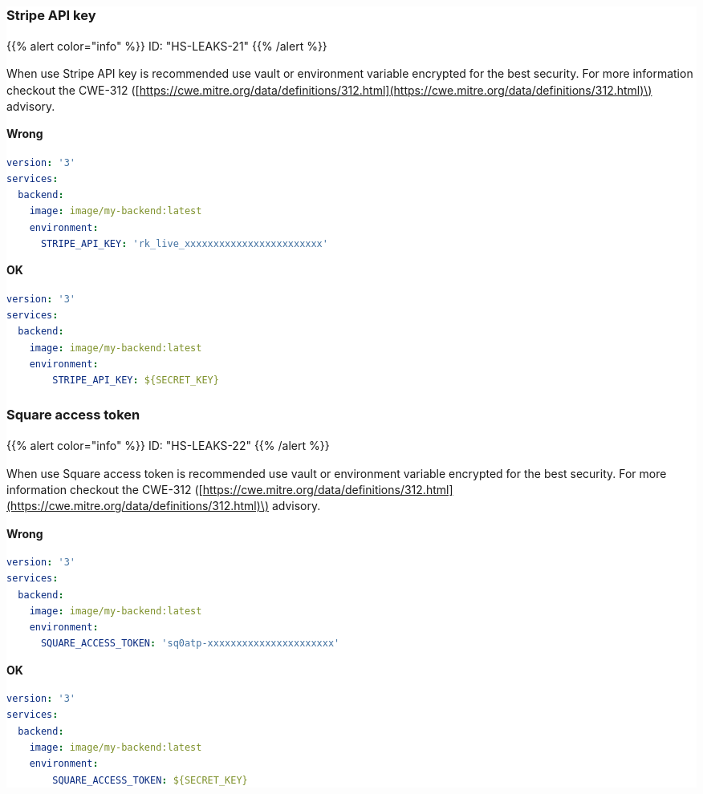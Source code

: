### **Stripe API key**
{{% alert color="info" %}}
ID: "HS-LEAKS-21"
{{% /alert %}}

When use Stripe API key is recommended use vault or environment variable encrypted for the best security. For more information checkout the CWE-312 \([https://cwe.mitre.org/data/definitions/312.html](https://cwe.mitre.org/data/definitions/312.html)\) advisory.

**Wrong**

```yaml
version: '3'
services:
  backend:
    image: image/my-backend:latest
    environment:
      STRIPE_API_KEY: 'rk_live_xxxxxxxxxxxxxxxxxxxxxxxx'
```

**OK**

```yaml
version: '3'
services:
  backend:
    image: image/my-backend:latest
    environment:
	    STRIPE_API_KEY: ${SECRET_KEY}
```

### **Square access token**
{{% alert color="info" %}}
ID: "HS-LEAKS-22"
{{% /alert %}}

When use Square access token is recommended use vault or environment variable encrypted for the best security. For more information checkout the CWE-312 \([https://cwe.mitre.org/data/definitions/312.html](https://cwe.mitre.org/data/definitions/312.html)\) advisory.

**Wrong**

```yaml
version: '3'
services:
  backend:
    image: image/my-backend:latest
    environment:
      SQUARE_ACCESS_TOKEN: 'sq0atp-xxxxxxxxxxxxxxxxxxxxxx'
```

**OK**

```yaml
version: '3'
services:
  backend:
    image: image/my-backend:latest
    environment:
	    SQUARE_ACCESS_TOKEN: ${SECRET_KEY}
```
